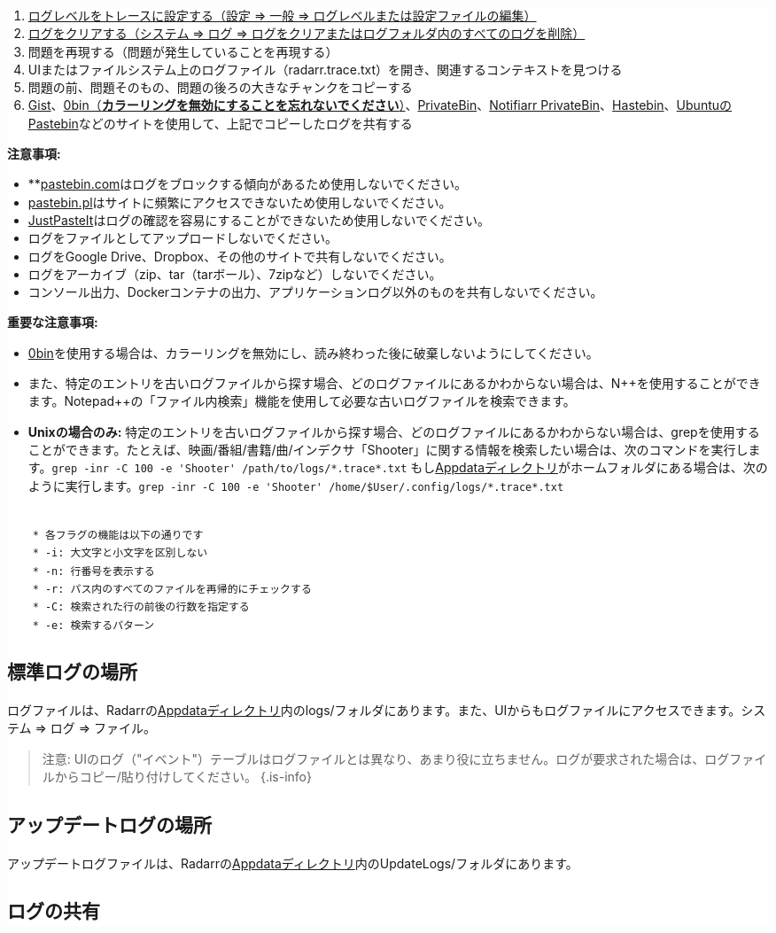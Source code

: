 1. [ログレベルをトレースに設定する（設定 => 一般 => ログレベルまたは設定ファイルの編集）](#トレースデバッグログ)
2. [ログをクリアする（システム => ログ => ログをクリアまたはログフォルダ内のすべてのログを削除）](#ログのクリア)
3. 問題を再現する（問題が発生していることを再現する）
4. UIまたはファイルシステム上のログファイル（radarr.trace.txt）を開き、関連するコンテキストを見つける
5. 問題の前、問題そのもの、問題の後ろの大きなチャンクをコピーする
6. [Gist](https://gist.github.com/)、[0bin（**カラーリングを無効にすることを忘れないでください**）](https://0bin.net/)、[PrivateBin](https://privatebin.net/)、[Notifiarr PrivateBin](http://logs.notifiarr.com/)、[Hastebin](https://hastebin.com/)、[UbuntuのPastebin](https://pastebin.ubuntu.com/)などのサイトを使用して、上記でコピーしたログを共有する

**注意事項:**
- **[pastebin.com](https://pastebin.com)はログをブロックする傾向があるため使用しないでください。
- [pastebin.pl](https://pastebin.pl)はサイトに頻繁にアクセスできないため使用しないでください。
- [JustPasteIt](https://justpaste.it/)はログの確認を容易にすることができないため使用しないでください。
- ログをファイルとしてアップロードしないでください。
- ログをGoogle Drive、Dropbox、その他のサイトで共有しないでください。
- ログをアーカイブ（zip、tar（tarボール）、7zipなど）しないでください。
- コンソール出力、Dockerコンテナの出力、アプリケーションログ以外のものを共有しないでください。

**重要な注意事項:**
- [0bin](https://0bin.net/)を使用する場合は、カラーリングを無効にし、読み終わった後に破棄しないようにしてください。

- また、特定のエントリを古いログファイルから探す場合、どのログファイルにあるかわからない場合は、N++を使用することができます。Notepad++の「ファイル内検索」機能を使用して必要な古いログファイルを検索できます。
- **Unixの場合のみ:** 特定のエントリを古いログファイルから探す場合、どのログファイルにあるかわからない場合は、grepを使用することができます。たとえば、映画/番組/書籍/曲/インデクサ「Shooter」に関する情報を検索したい場合は、次のコマンドを実行します。`grep -inr -C 100 -e 'Shooter' /path/to/logs/*.trace*.txt` もし[Appdataディレクトリ](/radarr/appdata-directory)がホームフォルダにある場合は、次のように実行します。`grep -inr -C 100 -e 'Shooter' /home/$User/.config/logs/*.trace*.txt`

```none

    * 各フラグの機能は以下の通りです
    * -i: 大文字と小文字を区別しない
    * -n: 行番号を表示する
    * -r: パス内のすべてのファイルを再帰的にチェックする
    * -C: 検索された行の前後の行数を指定する
    * -e: 検索するパターン

```

## 標準ログの場所

ログファイルは、Radarrの[Appdataディレクトリ](/radarr/appdata-directory)内のlogs/フォルダにあります。また、UIからもログファイルにアクセスできます。システム => ログ => ファイル。

> 注意: UIのログ（"イベント"）テーブルはログファイルとは異なり、あまり役に立ちません。ログが要求された場合は、ログファイルからコピー/貼り付けしてください。
{.is-info}

## アップデートログの場所

アップデートログファイルは、Radarrの[Appdataディレクトリ](/radarr/appdata-directory)内のUpdateLogs/フォルダにあります。

## ログの共有
